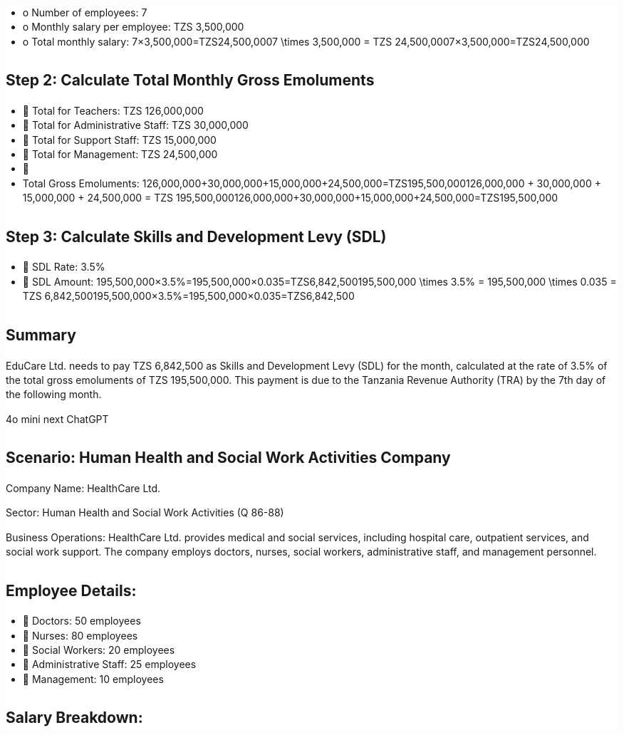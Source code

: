 - o Number of employees: 7
- o Monthly salary per employee: TZS 3,500,000
- o Total monthly salary: 7×3,500,000=TZS24,500,0007 \times 3,500,000 = TZS 24,500,0007×3,500,000=TZS24,500,000

## Step 2: Calculate Total Monthly Gross Emoluments

-  Total for Teachers: TZS 126,000,000
-  Total for Administrative Staff: TZS 30,000,000
-  Total for Support Staff: TZS 15,000,000
-  Total for Management: TZS 24,500,000
- 
- Total Gross Emoluments: 126,000,000+30,000,000+15,000,000+24,500,000=TZS195,500,000126,000,000 + 30,000,000 + 15,000,000 + 24,500,000 = TZS 195,500,000126,000,000+30,000,000+15,000,000+24,500,000=TZS195,500,000

## Step 3: Calculate Skills and Development Levy (SDL)

-  SDL Rate: 3.5%
-  SDL Amount: 195,500,000×3.5%=195,500,000×0.035=TZS6,842,500195,500,000 \times 3.5\% = 195,500,000 \times 0.035 = TZS 6,842,500195,500,000×3.5%=195,500,000×0.035=TZS6,842,500

## Summary

EduCare Ltd. needs to pay TZS 6,842,500 as Skills and Development Levy (SDL) for the month, calculated at the rate of 3.5% of the total gross emoluments of TZS 195,500,000. This payment is due to the Tanzania Revenue Authority (TRA) by the 7th day of the following month.

4o mini next ChatGPT

## Scenario: Human Health and Social Work Activities Company

Company Name: HealthCare Ltd.

Sector: Human Health and Social Work Activities (Q 86-88)

Business Operations: HealthCare Ltd. provides medical and social services, including hospital care, outpatient services, and social work support. The company employs doctors, nurses, social workers, administrative staff, and management personnel.

## Employee Details:

-  Doctors: 50 employees
-  Nurses: 80 employees
-  Social Workers: 20 employees
-  Administrative Staff: 25 employees
-  Management: 10 employees

## Salary Breakdown:
